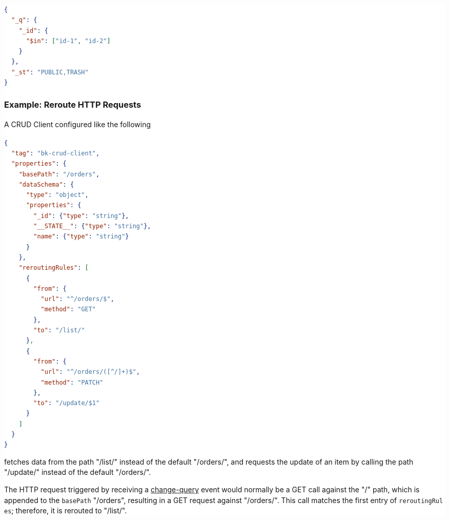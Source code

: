   ```json
  {
    "_q": {
      "_id": {
        "$in": ["id-1", "id-2"]
      }
    },
    "_st": "PUBLIC,TRASH"
  }
  ```


### Example: Reroute HTTP Requests

A CRUD Client configured like the following

```json
{
  "tag": "bk-crud-client",
  "properties": {
    "basePath": "/orders",
    "dataSchema": {
      "type": "object",
      "properties": {
        "_id": {"type": "string"},
        "__STATE__": {"type": "string"},
        "name": {"type": "string"}
      }
    },
    "reroutingRules": [
      {
        "from": {
          "url": "^/orders/$",
          "method": "GET"
        },
        "to": "/list/"
      },
      {
        "from": {
          "url": "^/orders/([^/]+)$",
          "method": "PATCH"
        },
        "to": "/update/$1"
      }
    ]
  }
}
```

fetches data from the path "/list/" instead of the default "/orders/", and requests the update of an item by calling the path "/update/" instead of the default "/orders/".

The HTTP request triggered by receiving a [change-query] event would normally be a GET call against the "/" path, which is appended to the `basePath` "/orders", resulting in a GET request against "/orders/".
This call matches the first entry of `reroutingRules`; therefore, it is rerouted to "/list/".


[crud-service]: /runtime_suite/crud-service/10_overview_and_usage.md
[state-pattern]: /runtime_suite/crud-service/10_overview_and_usage.md#state-transitions
[default-fields]: /runtime_suite/crud-service/10_overview_and_usage.md#predefined-collection-properties
[crud-service-endpoints]: /runtime_suite/crud-service/10_overview_and_usage.md#crud-endpoints
[data-schema]: ../30_page_layout.md#data-schema
[filters]: ../40_core_concepts.md#filters
[delete-data]: ../70_events.md#delete-data
[http-delete]: ../70_events.md#http-delete
[change-query]: ../70_events.md#change-query
[success]: ../70_events.md#success
[count-data]: ../70_events.md#count-data
[display-data]: ../70_events.md#display-data
[selected-data-bulk]: ../70_events.md#selected-data-bulk
[loading-data]: ../70_events.md#loading-data
[error]: ../70_events.md#error
[create-data]: ../70_events.md#create-data
[update-data]: ../70_events.md#update-data
[bulk-update]: ../70_events.md#bulk-update
[duplicate-data]: ../70_events.md#duplicate-data
[update-state-bulk]: ../70_events.md#update-state-bulk
[import-user-config]: ../70_events.md#import-user-config